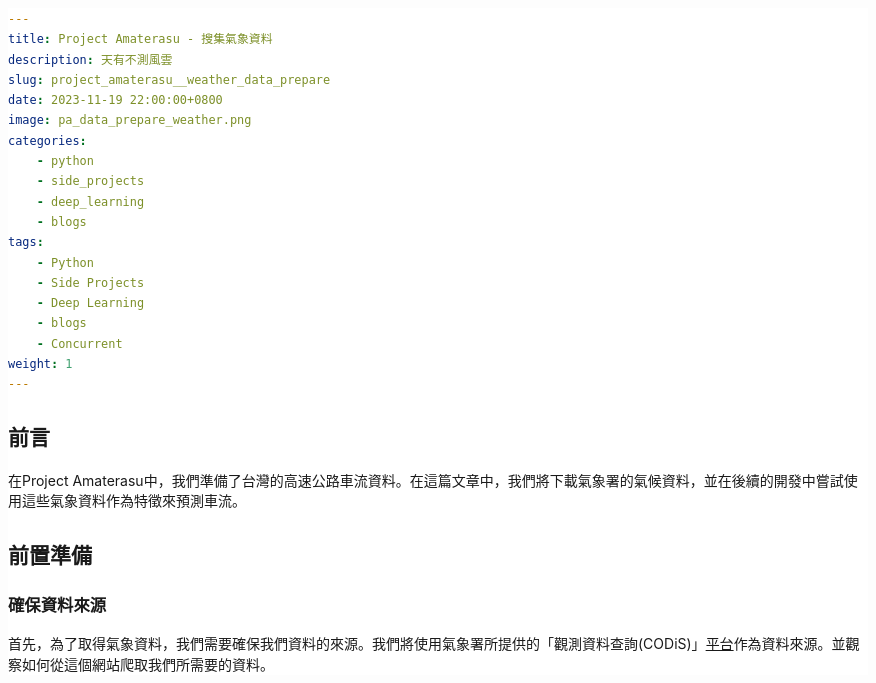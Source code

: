 ```yaml
---
title: Project Amaterasu - 搜集氣象資料
description: 天有不測風雲
slug: project_amaterasu__weather_data_prepare
date: 2023-11-19 22:00:00+0800
image: pa_data_prepare_weather.png
categories:
    - python
    - side_projects
    - deep_learning
    - blogs
tags:
    - Python
    - Side Projects
    - Deep Learning
    - blogs
    - Concurrent
weight: 1
---
```


## 前言

在Project Amaterasu中，我們準備了台灣的高速公路車流資料。在這篇文章中，我們將下載氣象署的氣候資料，並在後續的開發中嘗試使用這些氣象資料作為特徵來預測車流。

## 前置準備

### 確保資料來源

首先，為了取得氣象資料，我們需要確保我們資料的來源。我們將使用氣象署所提供的「觀測資料查詢(CODiS)」[平台](https://e-service.cwb.gov.tw/HistoryDataQuery/)作為資料來源。並觀察如何從這個網站爬取我們所需要的資料。
